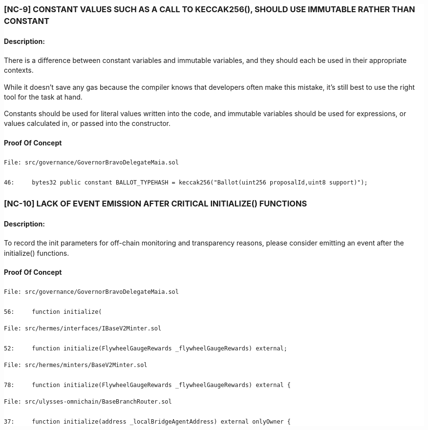 ### [NC-9] CONSTANT VALUES SUCH AS A CALL TO KECCAK256(), SHOULD USE IMMUTABLE RATHER THAN CONSTANT

#### Description:

There is a difference between constant variables and immutable variables, and they should each be used in their appropriate contexts.

While it doesn’t save any gas because the compiler knows that developers often make this mistake, it’s still best to use the right tool for the task at hand.

Constants should be used for literal values written into the code, and immutable variables should be used for expressions, or values calculated in, or passed into the constructor.

#### **Proof Of Concept**

```solidity
File: src/governance/GovernorBravoDelegateMaia.sol

46:     bytes32 public constant BALLOT_TYPEHASH = keccak256("Ballot(uint256 proposalId,uint8 support)");

```

### [NC-10] LACK OF EVENT EMISSION AFTER CRITICAL INITIALIZE() FUNCTIONS

#### Description:

To record the init parameters for off-chain monitoring and transparency reasons, please consider emitting an event after the initialize() functions.

#### **Proof Of Concept**

```solidity
File: src/governance/GovernorBravoDelegateMaia.sol

56:     function initialize(

```

```solidity
File: src/hermes/interfaces/IBaseV2Minter.sol

52:     function initialize(FlywheelGaugeRewards _flywheelGaugeRewards) external;

```

```solidity
File: src/hermes/minters/BaseV2Minter.sol

78:     function initialize(FlywheelGaugeRewards _flywheelGaugeRewards) external {

```

```solidity
File: src/ulysses-omnichain/BaseBranchRouter.sol

37:     function initialize(address _localBridgeAgentAddress) external onlyOwner {

```
